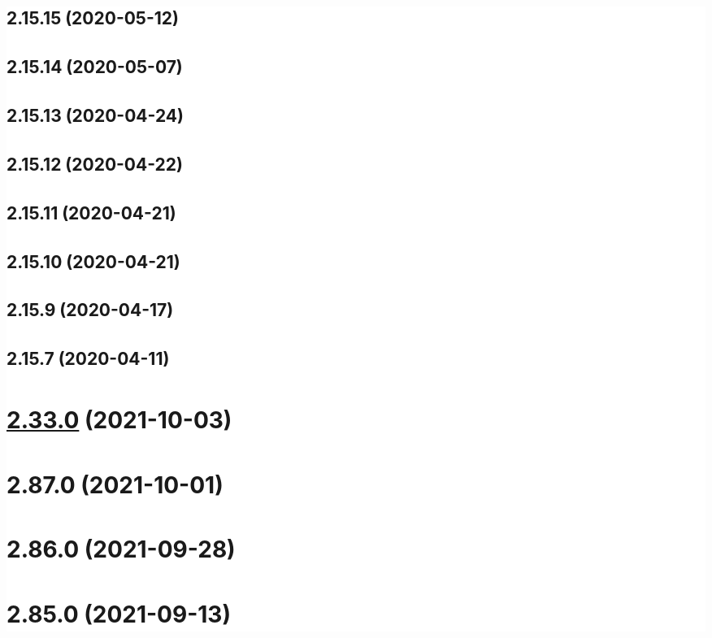 

## 2.15.15 (2020-05-12)



## 2.15.14 (2020-05-07)



## 2.15.13 (2020-04-24)



## 2.15.12 (2020-04-22)



## 2.15.11 (2020-04-21)



## 2.15.10 (2020-04-21)



## 2.15.9 (2020-04-17)



## 2.15.7 (2020-04-11)






# [2.33.0](https://github.com/hpcc-systems/Visualization/compare/@hpcc-js/html@2.8.7...@hpcc-js/html@2.33.0) (2021-10-03)



# 2.87.0 (2021-10-01)



# 2.86.0 (2021-09-28)



# 2.85.0 (2021-09-13)
